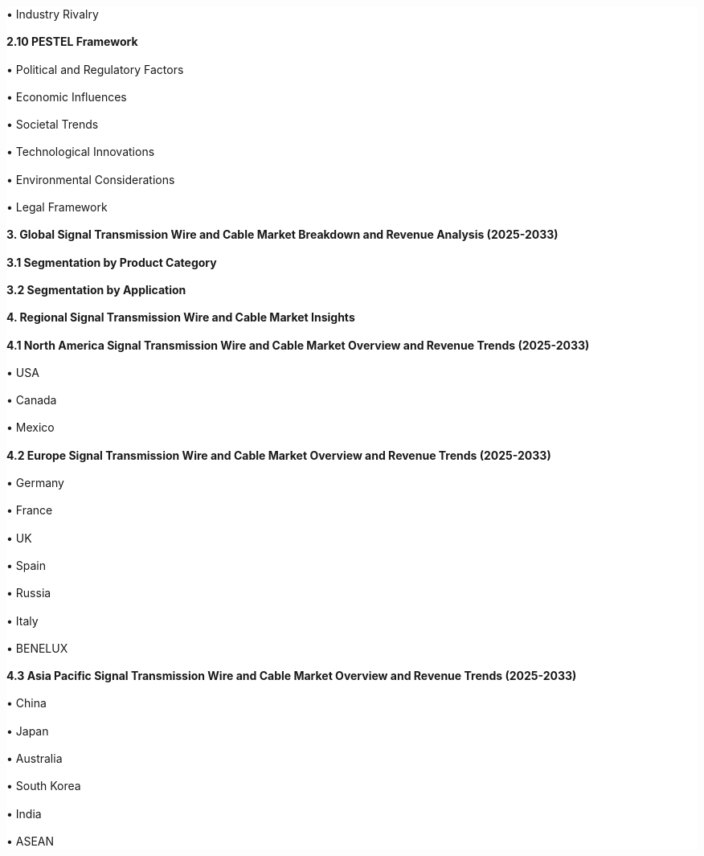 • Industry Rivalry

<strong>2.10 PESTEL Framework</strong>

• Political and Regulatory Factors

• Economic Influences

• Societal Trends

• Technological Innovations

• Environmental Considerations

• Legal Framework

<strong>3. Global Signal Transmission Wire and Cable Market Breakdown and Revenue Analysis (2025-2033)</strong>

<strong>3.1 Segmentation by Product Category</strong>

<strong>3.2 Segmentation by Application</strong>

<strong>4. Regional Signal Transmission Wire and Cable Market Insights</strong>

<strong>4.1 North America Signal Transmission Wire and Cable Market Overview and Revenue Trends (2025-2033)</strong>

• USA

• Canada

• Mexico

<strong>4.2 Europe Signal Transmission Wire and Cable Market Overview and Revenue Trends (2025-2033)</strong>

• Germany

• France

• UK

• Spain

• Russia

• Italy

• BENELUX

<strong>4.3 Asia Pacific Signal Transmission Wire and Cable Market Overview and Revenue Trends (2025-2033)</strong>

• China

• Japan

• Australia

• South Korea

• India

• ASEAN
